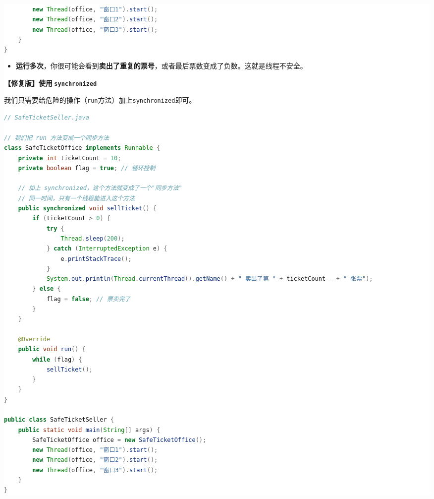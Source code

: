 ```java
        new Thread(office, "窗口1").start();
        new Thread(office, "窗口2").start();
        new Thread(office, "窗口3").start();
    }
}
```

*   **运行多次**，你很可能会看到**卖出了重复的票号**，或者最后票数变成了负数。这就是线程不安全。

**【修复版】使用 `synchronized`**

我们只需要给危险的操作（`run`方法）加上`synchronized`即可。

```java
// SafeTicketSeller.java

// 我们把 run 方法变成一个同步方法
class SafeTicketOffice implements Runnable {
    private int ticketCount = 10;
    private boolean flag = true; // 循环控制

    // 加上 synchronized，这个方法就变成了一个"同步方法"
    // 同一时间，只有一个线程能进入这个方法
    public synchronized void sellTicket() {
        if (ticketCount > 0) {
            try {
                Thread.sleep(200);
            } catch (InterruptedException e) {
                e.printStackTrace();
            }
            System.out.println(Thread.currentThread().getName() + " 卖出了第 " + ticketCount-- + " 张票");
        } else {
            flag = false; // 票卖完了
        }
    }

    @Override
    public void run() {
        while (flag) {
            sellTicket();
        }
    }
}

public class SafeTicketSeller {
    public static void main(String[] args) {
        SafeTicketOffice office = new SafeTicketOffice();
        new Thread(office, "窗口1").start();
        new Thread(office, "窗口2").start();
        new Thread(office, "窗口3").start();
    }
}
```
